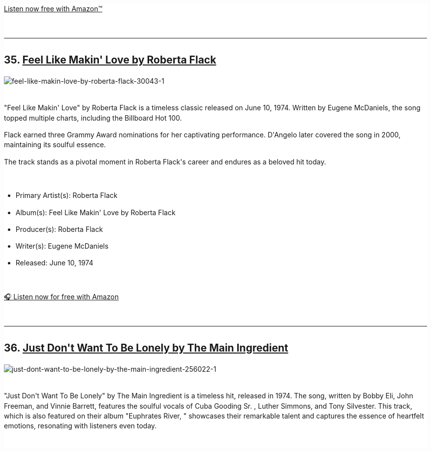 [Listen now free with Amazon™](https://serp.ly/amazonprime)

<br>

<hr>

## 35. [Feel Like Makin' Love by Roberta Flack](https://serp.ly/amazon/Feel+Like+Makin%27+Love+by%C2%A0Roberta%C2%A0Flack?i=digital-music)

<div class="image"><img alt="feel-like-makin-love-by-roberta-flack-30043-1" height="540" src="https://imagedelivery.net/XRNHhJkVKCwA1q8dBxfEtw/feel-like-makin-love-by-roberta-flack-30043-1/h=540,fit=pad,background=black"/></div>

<br>

"Feel Like Makin' Love" by Roberta Flack is a timeless classic released on June 10, 1974. Written by Eugene McDaniels, the song topped multiple charts, including the Billboard Hot 100.

Flack earned three Grammy Award nominations for her captivating performance. D'Angelo later covered the song in 2000, maintaining its soulful essence.

The track stands as a pivotal moment in Roberta Flack's career and endures as a beloved hit today.

<br>

- Primary Artist(s): Roberta Flack

- Album(s): Feel Like Makin' Love by Roberta Flack

- Producer(s): Roberta Flack

- Writer(s): Eugene McDaniels

- Released: June 10, 1974

<br>

[🎧 Listen now for free with Amazon](https://serp.ly/amazonprime)

<br>

<hr>

## 36. [Just Don't Want To Be Lonely by The Main Ingredient](https://serp.ly/amazon/Just+Don%27t+Want+To+Be+Lonely+by%C2%A0The%C2%A0Main+Ingredient?i=digital-music)

<div class="image"><img alt="just-dont-want-to-be-lonely-by-the-main-ingredient-256022-1" height="540" src="https://imagedelivery.net/XRNHhJkVKCwA1q8dBxfEtw/just-dont-want-to-be-lonely-by-the-main-ingredient-256022-1/h=540,fit=pad,background=black"/></div>

<br>

"Just Don't Want To Be Lonely" by The Main Ingredient is a timeless hit, released in 1974. The song, written by Bobby Eli, John Freeman, and Vinnie Barrett, features the soulful vocals of Cuba Gooding Sr. , Luther Simmons, and Tony Silvester. This track, which is also featured on their album "Euphrates River, " showcases their remarkable talent and captures the essence of heartfelt emotions, resonating with listeners even today.

<br>
